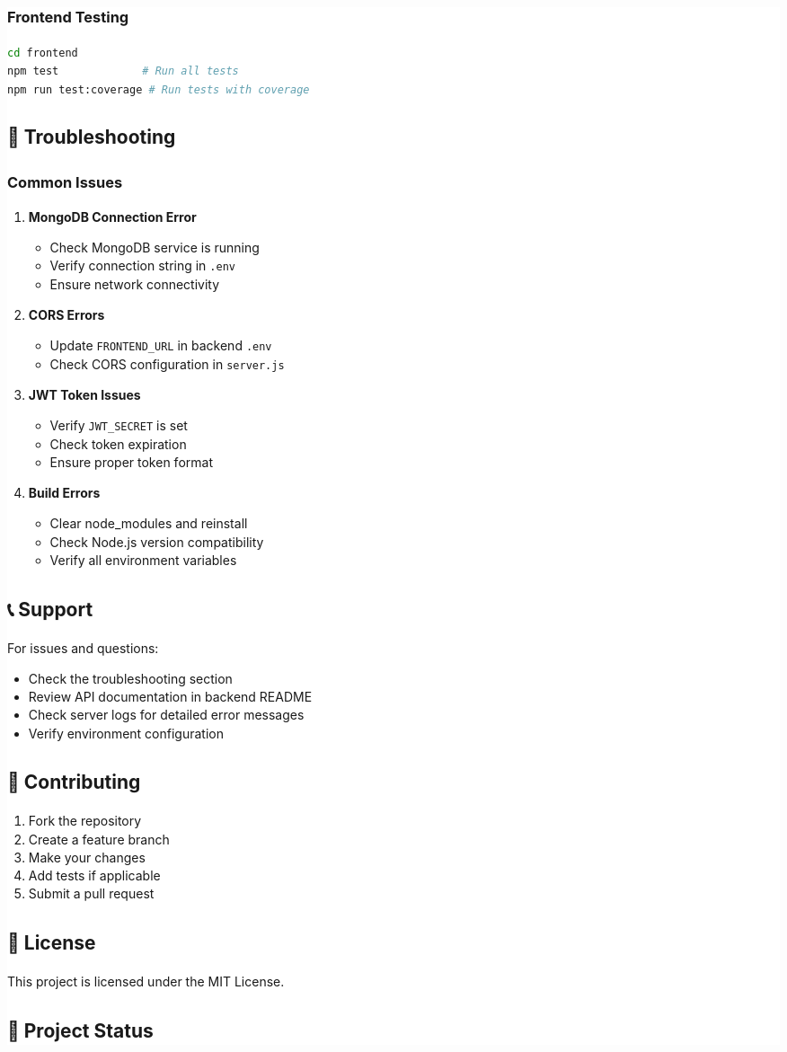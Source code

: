 ### Frontend Testing
```bash
cd frontend
npm test             # Run all tests
npm run test:coverage # Run tests with coverage
```

## 🐛 Troubleshooting

### Common Issues

1. **MongoDB Connection Error**
   - Check MongoDB service is running
   - Verify connection string in `.env`
   - Ensure network connectivity

2. **CORS Errors**
   - Update `FRONTEND_URL` in backend `.env`
   - Check CORS configuration in `server.js`

3. **JWT Token Issues**
   - Verify `JWT_SECRET` is set
   - Check token expiration
   - Ensure proper token format

4. **Build Errors**
   - Clear node_modules and reinstall
   - Check Node.js version compatibility
   - Verify all environment variables

## 📞 Support

For issues and questions:
- Check the troubleshooting section
- Review API documentation in backend README
- Check server logs for detailed error messages
- Verify environment configuration

## 🤝 Contributing

1. Fork the repository
2. Create a feature branch
3. Make your changes
4. Add tests if applicable
5. Submit a pull request

## 📄 License

This project is licensed under the MIT License.

## 🎉 Project Status
